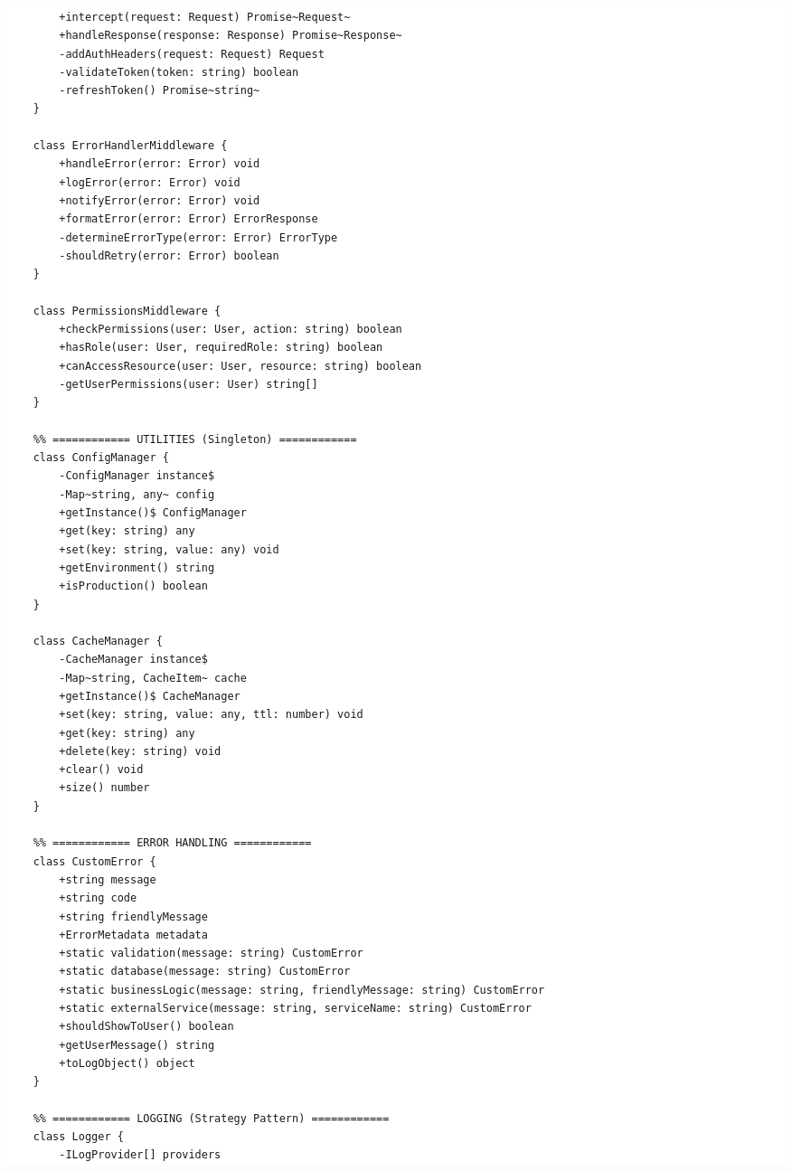 ```mermaid
        +intercept(request: Request) Promise~Request~
        +handleResponse(response: Response) Promise~Response~
        -addAuthHeaders(request: Request) Request
        -validateToken(token: string) boolean
        -refreshToken() Promise~string~
    }

    class ErrorHandlerMiddleware {
        +handleError(error: Error) void
        +logError(error: Error) void
        +notifyError(error: Error) void
        +formatError(error: Error) ErrorResponse
        -determineErrorType(error: Error) ErrorType
        -shouldRetry(error: Error) boolean
    }

    class PermissionsMiddleware {
        +checkPermissions(user: User, action: string) boolean
        +hasRole(user: User, requiredRole: string) boolean
        +canAccessResource(user: User, resource: string) boolean
        -getUserPermissions(user: User) string[]
    }

    %% ============ UTILITIES (Singleton) ============
    class ConfigManager {
        -ConfigManager instance$
        -Map~string, any~ config
        +getInstance()$ ConfigManager
        +get(key: string) any
        +set(key: string, value: any) void
        +getEnvironment() string
        +isProduction() boolean
    }

    class CacheManager {
        -CacheManager instance$
        -Map~string, CacheItem~ cache
        +getInstance()$ CacheManager
        +set(key: string, value: any, ttl: number) void
        +get(key: string) any
        +delete(key: string) void
        +clear() void
        +size() number
    }

    %% ============ ERROR HANDLING ============
    class CustomError {
        +string message
        +string code
        +string friendlyMessage
        +ErrorMetadata metadata
        +static validation(message: string) CustomError
        +static database(message: string) CustomError
        +static businessLogic(message: string, friendlyMessage: string) CustomError
        +static externalService(message: string, serviceName: string) CustomError
        +shouldShowToUser() boolean
        +getUserMessage() string
        +toLogObject() object
    }

    %% ============ LOGGING (Strategy Pattern) ============
    class Logger {
        -ILogProvider[] providers
```